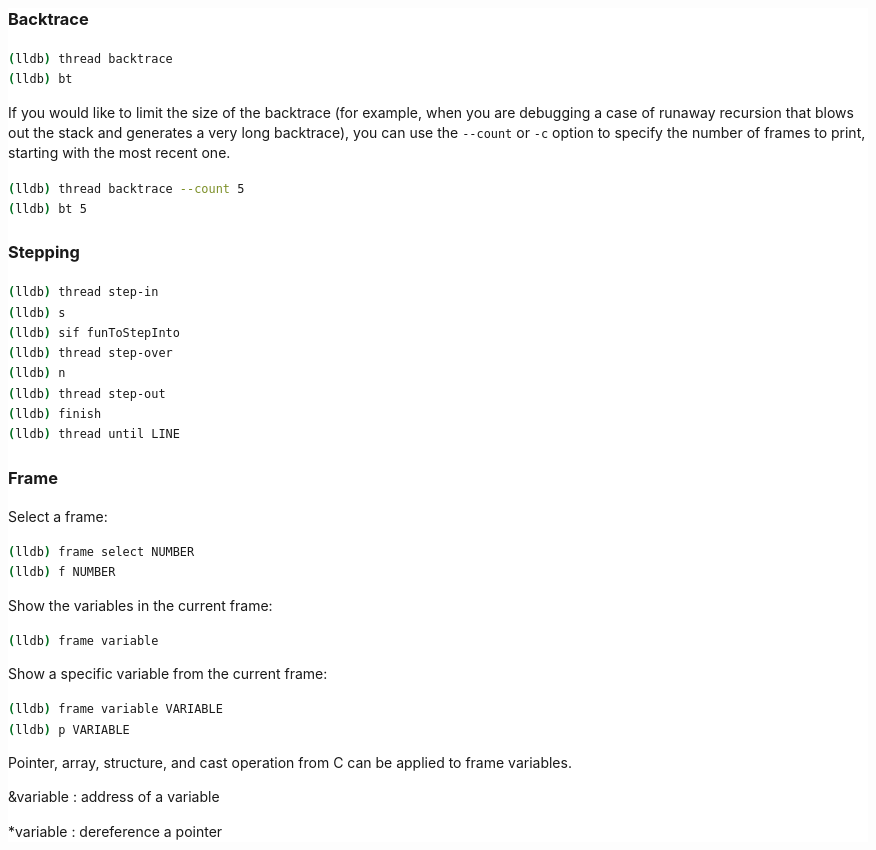 ### Backtrace

```bash
(lldb) thread backtrace
(lldb) bt
```

If you would like to limit the size of the backtrace (for example, when you are debugging a case of runaway recursion that blows out the stack and generates a very long backtrace), you can use the `--count` or `-c` option to specify the number of frames to print, starting with the most recent one.

```bash
(lldb) thread backtrace --count 5
(lldb) bt 5
```

### Stepping

```bash
(lldb) thread step-in
(lldb) s
(lldb) sif funToStepInto
(lldb) thread step-over
(lldb) n
(lldb) thread step-out
(lldb) finish
(lldb) thread until LINE
```

### Frame

Select a frame:

```bash
(lldb) frame select NUMBER
(lldb) f NUMBER
```

Show the variables in the current frame:

```bash
(lldb) frame variable
```

Show a specific variable from the current frame:

```bash
(lldb) frame variable VARIABLE
(lldb) p VARIABLE
```

Pointer, array, structure, and cast operation from C can be applied to frame variables.

&variable
: address of a variable

*variable
: dereference a pointer
